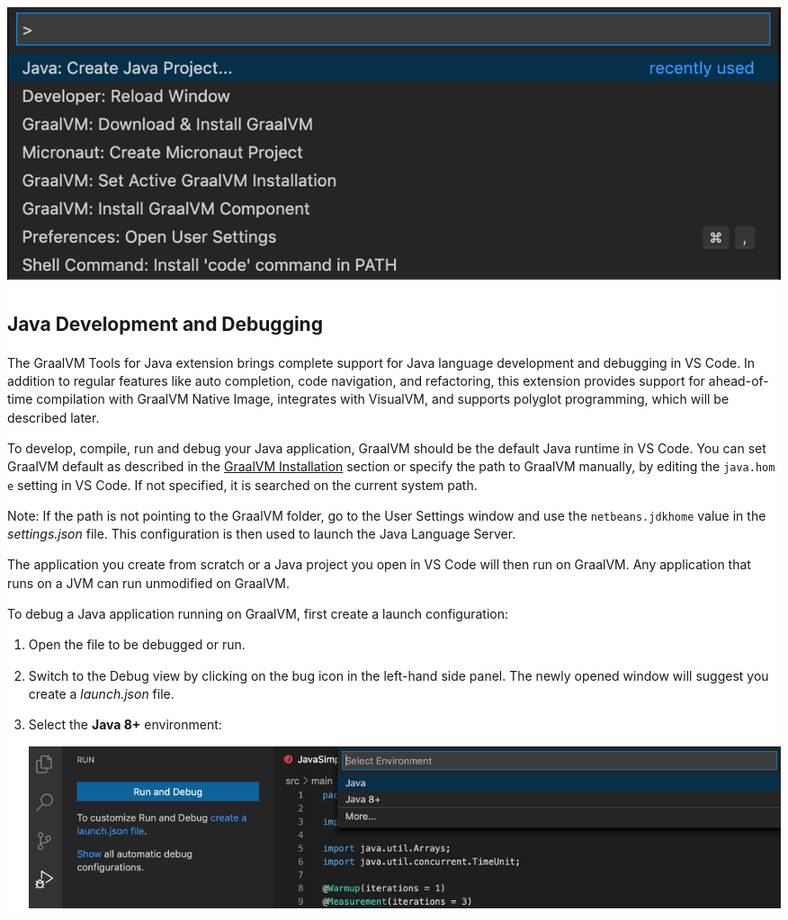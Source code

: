 ![Command Palette](images/command-palette.png)

## Java Development and Debugging

The GraalVM Tools for Java extension brings complete support for Java language development and debugging in VS Code.
In addition to regular features like auto completion, code navigation, and refactoring, this extension provides support for ahead-of-time compilation with GraalVM Native Image, integrates with VisualVM, and supports polyglot programming, which will be described later.

To develop, compile, run and debug your Java application, GraalVM should be the default Java runtime in VS Code.
You can set GraalVM default as described in the [GraalVM Installation](#graalvm-installation-wizard) section or specify the path to GraalVM manually, by editing the `java.home` setting in VS Code.
If not specified, it is searched on the current system path.

Note: If the path is not pointing to the GraalVM folder, go to the User Settings window and use the `netbeans.jdkhome` value in the _settings.json_ file.
This configuration is then used to launch the Java Language Server.

The application you create from scratch or a Java project you open in VS Code will then run on GraalVM.
Any application that runs on a JVM can run unmodified on GraalVM.

To debug a Java application running on GraalVM, first create a launch configuration:

1. Open the file to be debugged or run.
2. Switch to the Debug view by clicking on the bug icon in the left-hand side panel. The newly opened window will suggest you create a _launch.json_ file.
3. Select the **Java 8+** environment:

   ![Create Launch Configuration for Java](images/create_java_launch_configuration.png)
